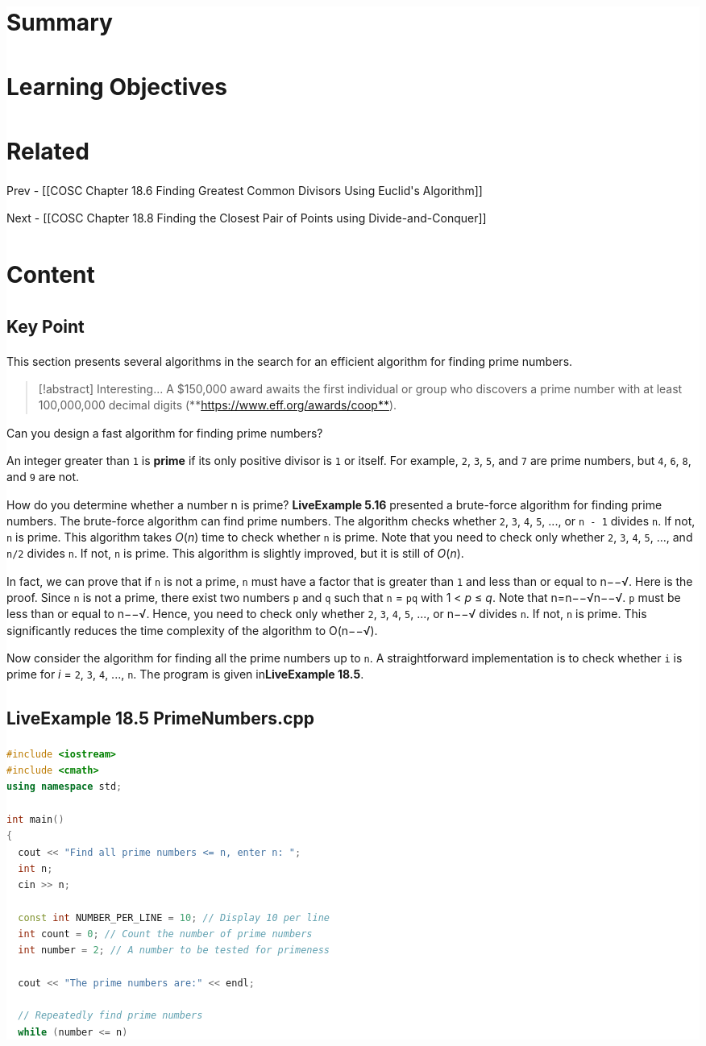 # Summary

# Learning Objectives

# Related
Prev - [[COSC Chapter 18.6 Finding Greatest Common Divisors Using Euclid's Algorithm]]

Next - [[COSC Chapter 18.8 Finding the Closest Pair of Points using Divide-and-Conquer]]
# Content

## Key Point

This section presents several algorithms in the search for an efficient algorithm for finding prime numbers.

>[!abstract] Interesting...
A $150,000 award awaits the first individual or group who discovers a prime number with at least 100,000,000 decimal digits (**​https://www.eff.org/awards/coop**​).

Can you design a fast algorithm for finding prime numbers?

An integer greater than `1` is **prime** if its only positive divisor is `1` or itself. For example, `2`, `3`, `5`, and `7` are prime numbers, but `4`, `6`, `8`, and `9` are not.

How do you determine whether a number n is prime? **LiveExample 5.16** presented a brute-force algorithm for finding prime numbers. The brute-force algorithm can find prime numbers. The algorithm checks whether `2`, `3`, `4`, `5`, ..., or `n - 1` divides `n`. If not, `n` is prime. This algorithm takes _O_(_n_) time to check whether `n` is prime. Note that you need to check only whether `2`, `3`, `4`, `5`, ..., and `n/2` divides `n`. If not, `n` is prime. This algorithm is slightly improved, but it is still of _O_(_n_).

In fact, we can prove that if `n` is not a prime, `n` must have a factor that is greater than `1` and less than or equal to n−−√. Here is the proof. Since `n` is not a prime, there exist two numbers `p` and `q` such that `n` = `pq` with 1 < _p_ ≤ _q_. Note that n=n−−√n−−√. `p` must be less than or equal to n−−√. Hence, you need to check only whether `2`, `3`, `4`, `5`, ..., or n−−√ divides `n`. If not, `n` is prime. This significantly reduces the time complexity of the algorithm to O(n−−√).

Now consider the algorithm for finding all the prime numbers up to `n`. A straightforward implementation is to check whether `i` is prime for _i_ = `2`, `3`, `4`, ..., `n`. The program is given in **​​LiveExample 18.5**​​.

## **LiveExample 18.5 PrimeNumbers.cpp**
```cpp
#include <iostream>
#include <cmath>
using namespace std;

int main()
{
  cout << "Find all prime numbers <= n, enter n: ";
  int n;
  cin >> n;

  const int NUMBER_PER_LINE = 10; // Display 10 per line
  int count = 0; // Count the number of prime numbers
  int number = 2; // A number to be tested for primeness

  cout << "The prime numbers are:" << endl;

  // Repeatedly find prime numbers
  while (number <= n)
```